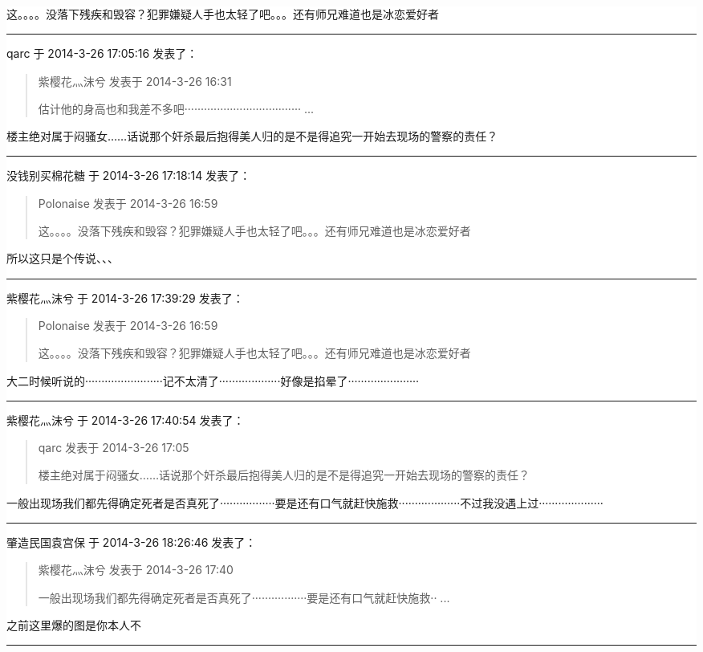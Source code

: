 

这。。。。没落下残疾和毁容？犯罪嫌疑人手也太轻了吧。。。还有师兄难道也是冰恋爱好者

---------

qarc 于 2014-3-26 17:05:16 发表了：

> 紫樱花灬沫兮 发表于 2014-3-26 16:31
> 
> 估计他的身高也和我差不多吧···································· ...



楼主绝对属于闷骚女……话说那个奸杀最后抱得美人归的是不是得追究一开始去现场的警察的责任？

---------

没钱别买棉花糖 于 2014-3-26 17:18:14 发表了：

> Polonaise 发表于 2014-3-26 16:59
> 
> 这。。。。没落下残疾和毁容？犯罪嫌疑人手也太轻了吧。。。还有师兄难道也是冰恋爱好者



所以这只是个传说、、、

---------

紫樱花灬沫兮 于 2014-3-26 17:39:29 发表了：

> Polonaise 发表于 2014-3-26 16:59
> 
> 这。。。。没落下残疾和毁容？犯罪嫌疑人手也太轻了吧。。。还有师兄难道也是冰恋爱好者



大二时候听说的························记不太清了···················好像是掐晕了······················

---------

紫樱花灬沫兮 于 2014-3-26 17:40:54 发表了：

> qarc 发表于 2014-3-26 17:05
> 
> 楼主绝对属于闷骚女……话说那个奸杀最后抱得美人归的是不是得追究一开始去现场的警察的责任？



一般出现场我们都先得确定死者是否真死了·················要是还有口气就赶快施救···················不过我没遇上过····················

---------

肇造民国袁宫保 于 2014-3-26 18:26:46 发表了：

> 紫樱花灬沫兮 发表于 2014-3-26 17:40
> 
> 一般出现场我们都先得确定死者是否真死了·················要是还有口气就赶快施救·· ...



之前这里爆的图是你本人不

---------
